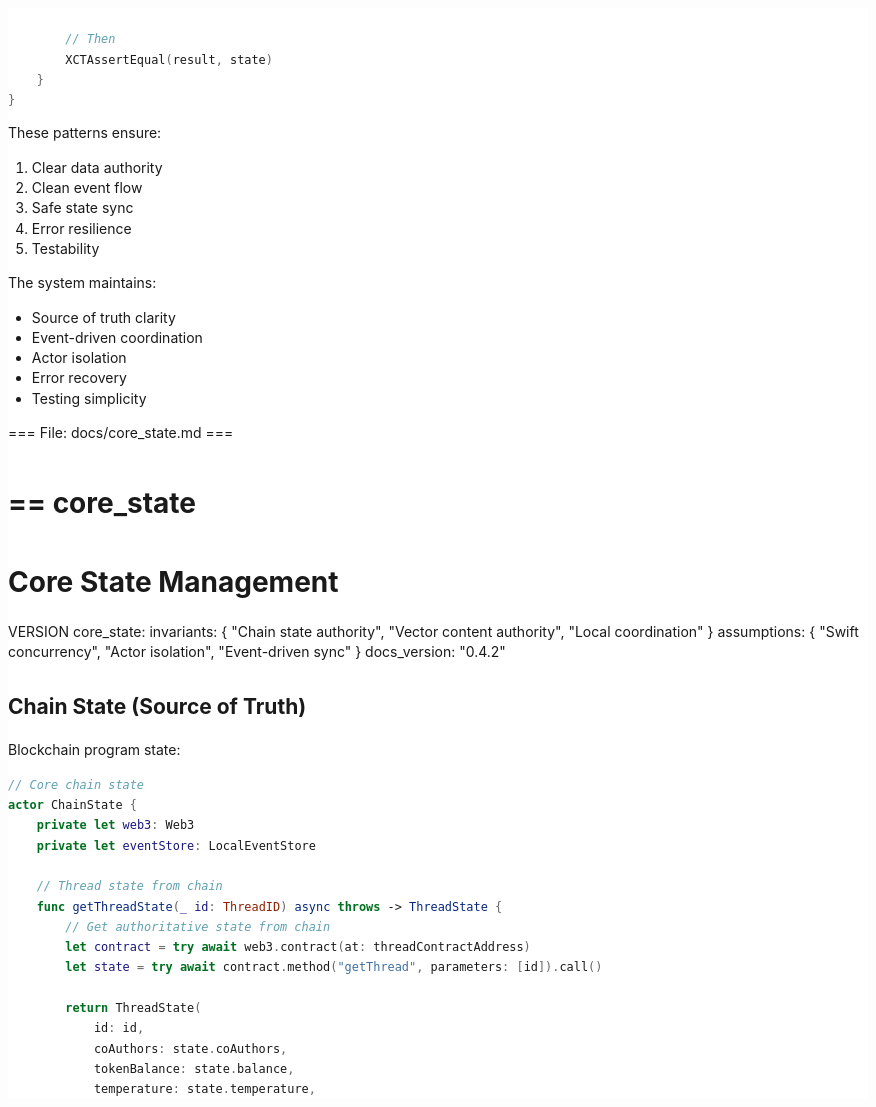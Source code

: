 ```swift

        // Then
        XCTAssertEqual(result, state)
    }
}
```

These patterns ensure:
1. Clear data authority
2. Clean event flow
3. Safe state sync
4. Error resilience
5. Testability

The system maintains:
- Source of truth clarity
- Event-driven coordination
- Actor isolation
- Error recovery
- Testing simplicity

=== File: docs/core_state.md ===



==
core_state
==


# Core State Management

VERSION core_state:
invariants: {
"Chain state authority",
"Vector content authority",
"Local coordination"
}
assumptions: {
"Swift concurrency",
"Actor isolation",
"Event-driven sync"
}
docs_version: "0.4.2"

## Chain State (Source of Truth)

Blockchain program state:

```swift
// Core chain state
actor ChainState {
    private let web3: Web3
    private let eventStore: LocalEventStore

    // Thread state from chain
    func getThreadState(_ id: ThreadID) async throws -> ThreadState {
        // Get authoritative state from chain
        let contract = try await web3.contract(at: threadContractAddress)
        let state = try await contract.method("getThread", parameters: [id]).call()

        return ThreadState(
            id: id,
            coAuthors: state.coAuthors,
            tokenBalance: state.balance,
            temperature: state.temperature,
```